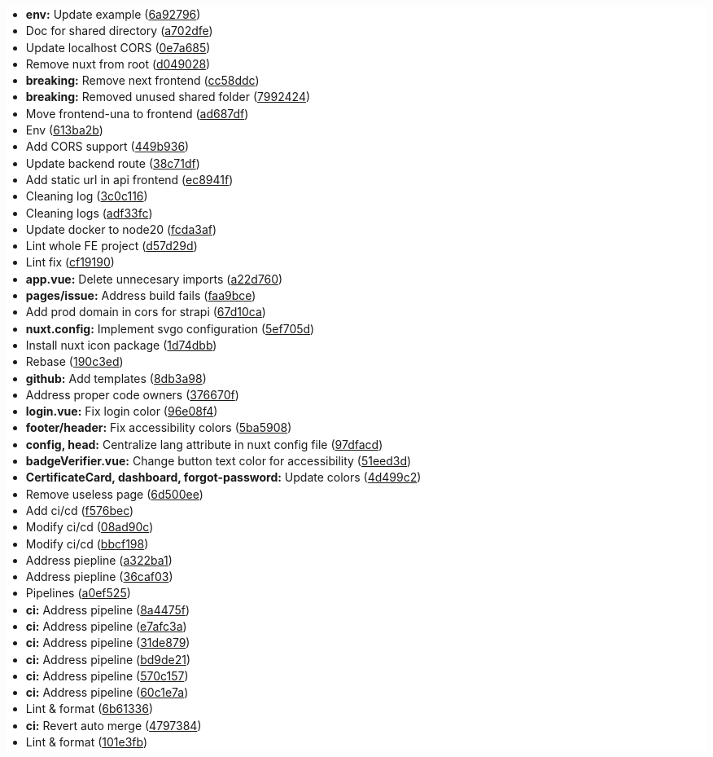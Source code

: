 - **env:** Update example ([6a92796](https://github.com/Schroedinger-Hat/certo/commit/6a92796))
- Doc for shared directory ([a702dfe](https://github.com/Schroedinger-Hat/certo/commit/a702dfe))
- Update localhost CORS ([0e7a685](https://github.com/Schroedinger-Hat/certo/commit/0e7a685))
- Remove nuxt from root ([d049028](https://github.com/Schroedinger-Hat/certo/commit/d049028))
- **breaking:** Remove next frontend ([cc58ddc](https://github.com/Schroedinger-Hat/certo/commit/cc58ddc))
- **breaking:** Removed unused shared folder ([7992424](https://github.com/Schroedinger-Hat/certo/commit/7992424))
- Move frontend-una to frontend ([ad687df](https://github.com/Schroedinger-Hat/certo/commit/ad687df))
- Env ([613ba2b](https://github.com/Schroedinger-Hat/certo/commit/613ba2b))
- Add CORS support ([449b936](https://github.com/Schroedinger-Hat/certo/commit/449b936))
- Update backend route ([38c71df](https://github.com/Schroedinger-Hat/certo/commit/38c71df))
- Add static url in api frontend ([ec8941f](https://github.com/Schroedinger-Hat/certo/commit/ec8941f))
- Cleaning log ([3c0c116](https://github.com/Schroedinger-Hat/certo/commit/3c0c116))
- Cleaning logs ([adf33fc](https://github.com/Schroedinger-Hat/certo/commit/adf33fc))
- Update docker to node20 ([fcda3af](https://github.com/Schroedinger-Hat/certo/commit/fcda3af))
- Lint whole FE project ([d57d29d](https://github.com/Schroedinger-Hat/certo/commit/d57d29d))
- Lint fix ([cf19190](https://github.com/Schroedinger-Hat/certo/commit/cf19190))
- **app.vue:** Delete unnecesary imports ([a22d760](https://github.com/Schroedinger-Hat/certo/commit/a22d760))
- **pages/issue:** Address build fails ([faa9bce](https://github.com/Schroedinger-Hat/certo/commit/faa9bce))
- Add prod domain in cors for strapi ([67d10ca](https://github.com/Schroedinger-Hat/certo/commit/67d10ca))
- **nuxt.config:** Implement svgo configuration ([5ef705d](https://github.com/Schroedinger-Hat/certo/commit/5ef705d))
- Install nuxt icon package ([1d74dbb](https://github.com/Schroedinger-Hat/certo/commit/1d74dbb))
- Rebase ([190c3ed](https://github.com/Schroedinger-Hat/certo/commit/190c3ed))
- **github:** Add templates ([8db3a98](https://github.com/Schroedinger-Hat/certo/commit/8db3a98))
- Address proper code owners ([376670f](https://github.com/Schroedinger-Hat/certo/commit/376670f))
- **login.vue:** Fix login color ([96e08f4](https://github.com/Schroedinger-Hat/certo/commit/96e08f4))
- **footer/header:** Fix accessibility colors ([5ba5908](https://github.com/Schroedinger-Hat/certo/commit/5ba5908))
- **config, head:** Centralize lang attribute in nuxt config file ([97dfacd](https://github.com/Schroedinger-Hat/certo/commit/97dfacd))
- **badgeVerifier.vue:** Change button text color for accessibility ([51eed3d](https://github.com/Schroedinger-Hat/certo/commit/51eed3d))
- **CertificateCard, dashboard, forgot-password:** Update colors ([4d499c2](https://github.com/Schroedinger-Hat/certo/commit/4d499c2))
- Remove useless page ([6d500ee](https://github.com/Schroedinger-Hat/certo/commit/6d500ee))
- Add ci/cd ([f576bec](https://github.com/Schroedinger-Hat/certo/commit/f576bec))
- Modify ci/cd ([08ad90c](https://github.com/Schroedinger-Hat/certo/commit/08ad90c))
- Modify ci/cd ([bbcf198](https://github.com/Schroedinger-Hat/certo/commit/bbcf198))
- Address piepline ([a322ba1](https://github.com/Schroedinger-Hat/certo/commit/a322ba1))
- Address piepline ([36caf03](https://github.com/Schroedinger-Hat/certo/commit/36caf03))
- Pipelines ([a0ef525](https://github.com/Schroedinger-Hat/certo/commit/a0ef525))
- **ci:** Address pipeline ([8a4475f](https://github.com/Schroedinger-Hat/certo/commit/8a4475f))
- **ci:** Address pipeline ([e7afc3a](https://github.com/Schroedinger-Hat/certo/commit/e7afc3a))
- **ci:** Address pipeline ([31de879](https://github.com/Schroedinger-Hat/certo/commit/31de879))
- **ci:** Address pipeline ([bd9de21](https://github.com/Schroedinger-Hat/certo/commit/bd9de21))
- **ci:** Address pipeline ([570c157](https://github.com/Schroedinger-Hat/certo/commit/570c157))
- **ci:** Address pipeline ([60c1e7a](https://github.com/Schroedinger-Hat/certo/commit/60c1e7a))
- Lint & format ([6b61336](https://github.com/Schroedinger-Hat/certo/commit/6b61336))
- **ci:** Revert auto merge ([4797384](https://github.com/Schroedinger-Hat/certo/commit/4797384))
- Lint & format ([101e3fb](https://github.com/Schroedinger-Hat/certo/commit/101e3fb))
